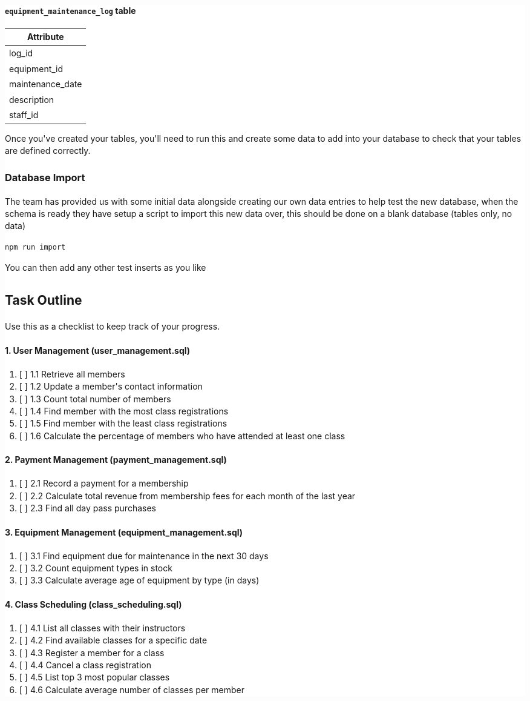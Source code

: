 
#### `equipment_maintenance_log` table

| Attribute        |
| ---------------- |
| log_id           |
| equipment_id     |
| maintenance_date |
| description      |
| staff_id         |

Once you've created your tables, you'll need to run this and create some data to add into your database to check that your tables are defined correctly.

### Database Import

The team has provided us with some initial data alongside creating our own data entries to help test the new database, when the schema is ready they have setup a script to import this new data over, this should be done on a blank database (tables only, no data)

```shell
npm run import
```

You can then add any other test inserts as you like

## Task Outline
Use this as a checklist to keep track of your progress.

#### 1. User Management (user_management.sql)
1. [ ] 1.1 Retrieve all members
2. [ ] 1.2 Update a member's contact information
3. [ ] 1.3 Count total number of members
4. [ ] 1.4  Find member with the most class registrations
5. [ ] 1.5 Find member with the least class registrations
6. [ ] 1.6 Calculate the percentage of members who have attended at least one class

#### 2. Payment Management (payment_management.sql)
1. [ ] 2.1 Record a payment for a membership
2. [ ] 2.2 Calculate total revenue from membership fees for each month of the last year
3. [ ] 2.3 Find all day pass purchases

#### 3. Equipment Management (equipment_management.sql)
1. [ ] 3.1 Find equipment due for maintenance in the next 30 days
2. [ ] 3.2 Count equipment types in stock
3. [ ] 3.3 Calculate average age of equipment by type (in days)

#### 4. Class Scheduling (class_scheduling.sql)
1. [ ] 4.1 List all classes with their instructors
2. [ ] 4.2 Find available classes for a specific date
3. [ ] 4.3 Register a member for a class
4. [ ] 4.4 Cancel a class registration
5. [ ] 4.5 List top 3 most popular classes
6. [ ] 4.6 Calculate average number of classes per member
